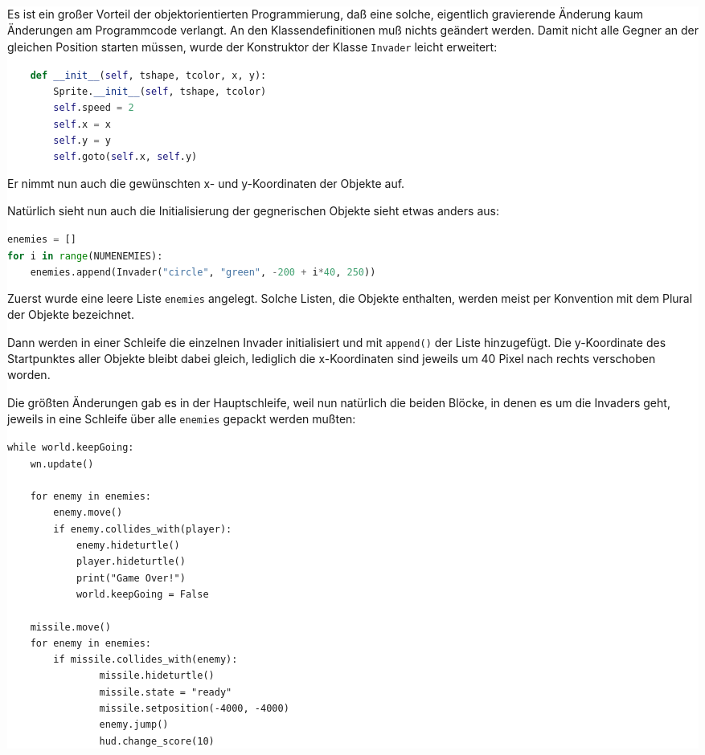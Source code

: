 Es ist ein großer Vorteil der objektorientierten Programmierung, daß eine solche, eigentlich gravierende Änderung kaum Änderungen am Programmcode verlangt. An den Klassendefinitionen muß nichts geändert werden. Damit nicht alle Gegner an der gleichen Position starten müssen, wurde der Konstruktor der Klasse `Invader` leicht erweitert:

```python
    def __init__(self, tshape, tcolor, x, y):
        Sprite.__init__(self, tshape, tcolor)
        self.speed = 2
        self.x = x
        self.y = y
        self.goto(self.x, self.y)
```

Er nimmt nun auch die gewünschten x- und y-Koordinaten der Objekte auf.

Natürlich sieht nun auch die Initialisierung der gegnerischen Objekte sieht etwas anders aus:

```python
enemies = []
for i in range(NUMENEMIES):
    enemies.append(Invader("circle", "green", -200 + i*40, 250))
```

Zuerst wurde eine leere Liste `enemies` angelegt. Solche Listen, die Objekte enthalten, werden meist per Konvention mit dem Plural der Objekte bezeichnet.

Dann werden in einer Schleife die einzelnen Invader initialisiert und mit `append()` der Liste hinzugefügt. Die y-Koordinate des Startpunktes aller Objekte bleibt dabei gleich, lediglich die x-Koordinaten sind jeweils um 40 Pixel nach rechts verschoben worden.

Die größten Änderungen gab es in der Hauptschleife, weil nun natürlich die beiden Blöcke, in denen es um die Invaders geht, jeweils in eine Schleife über alle `enemies` gepackt werden mußten:

```
while world.keepGoing:
    wn.update()
    
    for enemy in enemies:
        enemy.move()
        if enemy.collides_with(player):
            enemy.hideturtle()
            player.hideturtle()
            print("Game Over!")
            world.keepGoing = False
    
    missile.move()
    for enemy in enemies:
        if missile.collides_with(enemy):
                missile.hideturtle()
                missile.state = "ready"
                missile.setposition(-4000, -4000)
                enemy.jump()
                hud.change_score(10)
```

